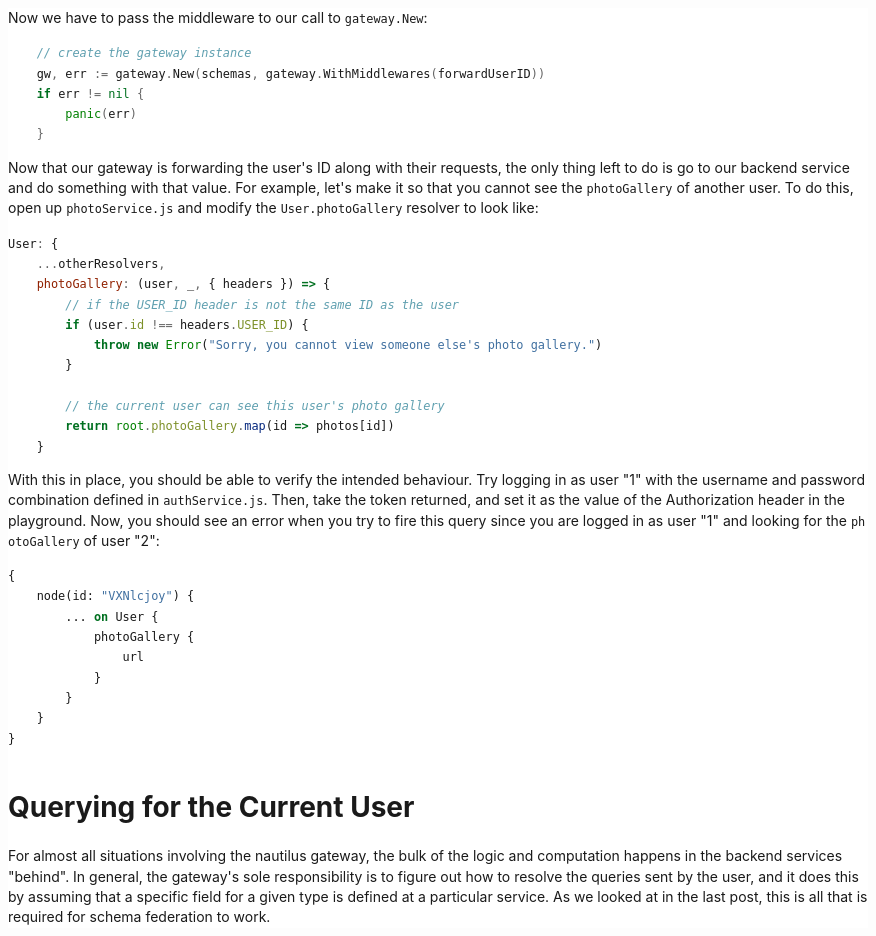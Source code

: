 Now we have to pass the middleware to our call to `gateway.New`:

```go
    // create the gateway instance
    gw, err := gateway.New(schemas, gateway.WithMiddlewares(forwardUserID))
    if err != nil {
        panic(err)
    }
```

Now that our gateway is forwarding the user's ID along with their requests, the only thing left to do is go to our backend service and do something with that value. For example, let's make it so that you cannot see the `photoGallery` of another user. To do this, open up `photoService.js` and modify the `User.photoGallery` resolver to look like:

```javascript
User: {
    ...otherResolvers,
    photoGallery: (user, _, { headers }) => {
        // if the USER_ID header is not the same ID as the user
        if (user.id !== headers.USER_ID) {
            throw new Error("Sorry, you cannot view someone else's photo gallery.")
        }

        // the current user can see this user's photo gallery
        return root.photoGallery.map(id => photos[id])
    }
```

With this in place, you should be able to verify the intended behaviour. Try logging in as user "1" with the username and password combination defined in `authService.js`. Then, take the token returned, and set it as the value of the Authorization header in the playground. Now, you should see an error when you try to fire this query since you are logged in as user "1" and looking for the `photoGallery` of user "2":

```graphql
{
    node(id: "VXNlcjoy") {
        ... on User {
            photoGallery {
                url
            }
        }
    }
}
```

# Querying for the Current User

For almost all situations involving the nautilus gateway, the bulk of the logic and computation happens in the backend services "behind". In general, the gateway's sole responsibility is to figure out how to resolve the queries sent by the user, and it does this by assuming that a specific field for a given type is defined at a particular service. As we looked at in the last post, this is all that is required for schema federation to work.
